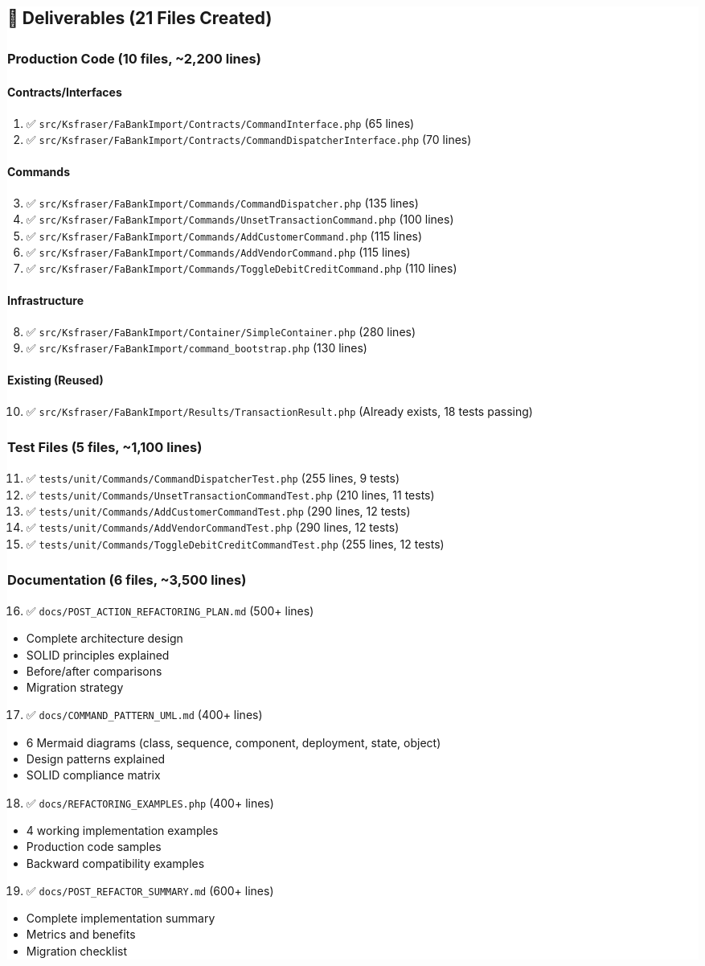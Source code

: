 
## 📁 Deliverables (21 Files Created)

### Production Code (10 files, ~2,200 lines)

#### Contracts/Interfaces
1. ✅ `src/Ksfraser/FaBankImport/Contracts/CommandInterface.php` (65 lines)
2. ✅ `src/Ksfraser/FaBankImport/Contracts/CommandDispatcherInterface.php` (70 lines)

#### Commands
3. ✅ `src/Ksfraser/FaBankImport/Commands/CommandDispatcher.php` (135 lines)
4. ✅ `src/Ksfraser/FaBankImport/Commands/UnsetTransactionCommand.php` (100 lines)
5. ✅ `src/Ksfraser/FaBankImport/Commands/AddCustomerCommand.php` (115 lines)
6. ✅ `src/Ksfraser/FaBankImport/Commands/AddVendorCommand.php` (115 lines)
7. ✅ `src/Ksfraser/FaBankImport/Commands/ToggleDebitCreditCommand.php` (110 lines)

#### Infrastructure
8. ✅ `src/Ksfraser/FaBankImport/Container/SimpleContainer.php` (280 lines)
9. ✅ `src/Ksfraser/FaBankImport/command_bootstrap.php` (130 lines)

#### Existing (Reused)
10. ✅ `src/Ksfraser/FaBankImport/Results/TransactionResult.php` (Already exists, 18 tests passing)

### Test Files (5 files, ~1,100 lines)

11. ✅ `tests/unit/Commands/CommandDispatcherTest.php` (255 lines, 9 tests)
12. ✅ `tests/unit/Commands/UnsetTransactionCommandTest.php` (210 lines, 11 tests)
13. ✅ `tests/unit/Commands/AddCustomerCommandTest.php` (290 lines, 12 tests)
14. ✅ `tests/unit/Commands/AddVendorCommandTest.php` (290 lines, 12 tests)
15. ✅ `tests/unit/Commands/ToggleDebitCreditCommandTest.php` (255 lines, 12 tests)

### Documentation (6 files, ~3,500 lines)

16. ✅ `docs/POST_ACTION_REFACTORING_PLAN.md` (500+ lines)
   - Complete architecture design
   - SOLID principles explained
   - Before/after comparisons
   - Migration strategy

17. ✅ `docs/COMMAND_PATTERN_UML.md` (400+ lines)
   - 6 Mermaid diagrams (class, sequence, component, deployment, state, object)
   - Design patterns explained
   - SOLID compliance matrix

18. ✅ `docs/REFACTORING_EXAMPLES.php` (400+ lines)
   - 4 working implementation examples
   - Production code samples
   - Backward compatibility examples

19. ✅ `docs/POST_REFACTOR_SUMMARY.md` (600+ lines)
   - Complete implementation summary
   - Metrics and benefits
   - Migration checklist
